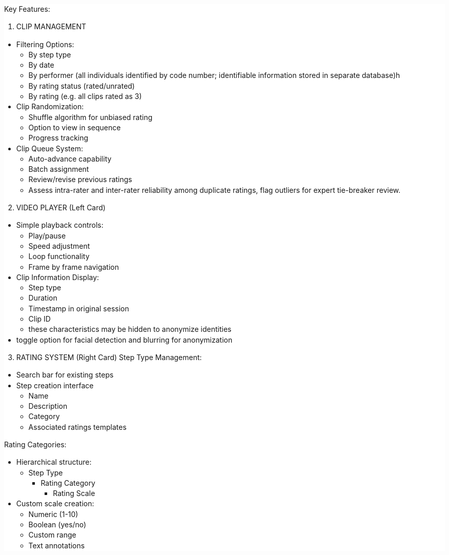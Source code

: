 Key Features:

1. CLIP MANAGEMENT
- Filtering Options:
  - By step type
  - By date
  - By performer (all individuals identified by code number; identifiable information stored in separate database)h
  - By rating status (rated/unrated)
  - By rating (e.g. all clips rated as 3)
- Clip Randomization:
  - Shuffle algorithm for unbiased rating
  - Option to view in sequence
  - Progress tracking
- Clip Queue System:
  - Auto-advance capability
  - Batch assignment
  - Review/revise previous ratings
  -  Assess intra-rater and inter-rater reliability among duplicate ratings, flag outliers for expert tie-breaker review.

2. VIDEO PLAYER (Left Card)
- Simple playback controls:
  - Play/pause
  - Speed adjustment
  - Loop functionality
  - Frame by frame navigation
- Clip Information Display:
  - Step type
  - Duration
  - Timestamp in original session
  - Clip ID
  - these characteristics may be hidden to anonymize identities
- toggle option for facial detection and blurring for anonymization

3. RATING SYSTEM (Right Card)
Step Type Management:
- Search bar for existing steps
- Step creation interface
  - Name
  - Description
  - Category
  - Associated ratings templates

Rating Categories:
- Hierarchical structure:
  - Step Type
    - Rating Category
      - Rating Scale
- Custom scale creation:
  - Numeric (1-10)
  - Boolean (yes/no)
  - Custom range
  - Text annotations

